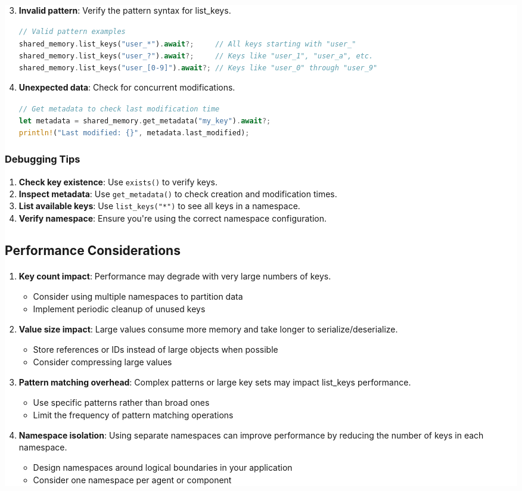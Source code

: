 3. **Invalid pattern**: Verify the pattern syntax for list_keys.
   ```rust
   // Valid pattern examples
   shared_memory.list_keys("user_*").await?;     // All keys starting with "user_"
   shared_memory.list_keys("user_?").await?;     // Keys like "user_1", "user_a", etc.
   shared_memory.list_keys("user_[0-9]").await?; // Keys like "user_0" through "user_9"
   ```

4. **Unexpected data**: Check for concurrent modifications.
   ```rust
   // Get metadata to check last modification time
   let metadata = shared_memory.get_metadata("my_key").await?;
   println!("Last modified: {}", metadata.last_modified);
   ```

### Debugging Tips

1. **Check key existence**: Use `exists()` to verify keys.
2. **Inspect metadata**: Use `get_metadata()` to check creation and modification times.
3. **List available keys**: Use `list_keys("*")` to see all keys in a namespace.
4. **Verify namespace**: Ensure you're using the correct namespace configuration.

## Performance Considerations

1. **Key count impact**: Performance may degrade with very large numbers of keys.
   - Consider using multiple namespaces to partition data
   - Implement periodic cleanup of unused keys

2. **Value size impact**: Large values consume more memory and take longer to serialize/deserialize.
   - Store references or IDs instead of large objects when possible
   - Consider compressing large values

3. **Pattern matching overhead**: Complex patterns or large key sets may impact list_keys performance.
   - Use specific patterns rather than broad ones
   - Limit the frequency of pattern matching operations

4. **Namespace isolation**: Using separate namespaces can improve performance by reducing the number of keys in each namespace.
   - Design namespaces around logical boundaries in your application
   - Consider one namespace per agent or component
